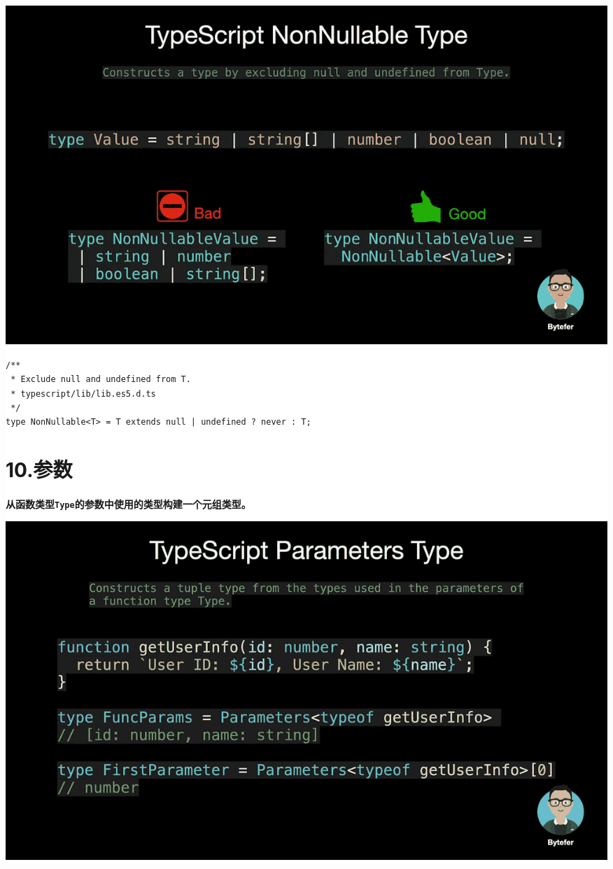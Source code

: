 **![](img/89966e9da824aa9895a7e279a75185c3.png)**

```
/**
 * Exclude null and undefined from T.
 * typescript/lib/lib.es5.d.ts
 */
type NonNullable<T> = T extends null | undefined ? never : T;
```

# **10.参数**

**从函数类型`Type`的参数中使用的类型构建一个元组类型。**

**![](img/116a37d4cac8be683472e77ea74ce18e.png)**